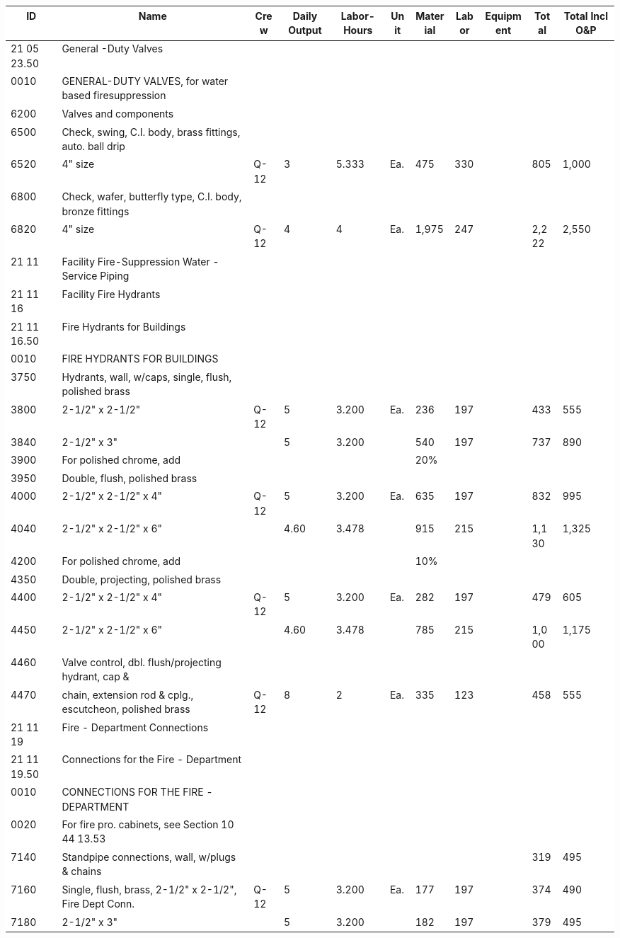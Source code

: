 
| ID    | Name                                                                 | Crew | Daily Output | Labor-Hours | Unit | Material | Labor | Equipment | Total | Total Incl O&P |
|-------|----------------------------------------------------------------------|------|--------------|-------------|------|----------|-------|-----------|-------|----------------|
| 21 05 23.50 | General -Duty Valves                                            |      |              |             |      |          |       |           |       |                |
| 0010  | GENERAL-DUTY VALVES, for water based firesuppression                 |      |              |             |      |          |       |           |       |                |
| 6200  | Valves and components                                                |      |              |             |      |          |       |           |       |                |
| 6500  | Check, swing, C.I. body, brass fittings, auto. ball drip             |      |              |             |      |          |       |           |       |                |
| 6520  | 4" size                                                              | Q-12 | 3            | 5.333       | Ea.  | 475      | 330   |           | 805   | 1,000          |
| 6800  | Check, wafer, butterfly type, C.I. body, bronze fittings             |      |              |             |      |          |       |           |       |                |
| 6820  | 4" size                                                              | Q-12 | 4            | 4           | Ea.  | 1,975    | 247   |           | 2,222 | 2,550          |
| 21 11 | Facility Fire-Suppression Water - Service Piping                     |      |              |             |      |          |       |           |       |                |
| 21 11 16 | Facility Fire Hydrants                                            |      |              |             |      |          |       |           |       |                |
| 21 11 16.50 | Fire Hydrants for Buildings                                    |      |              |             |      |          |       |           |       |                |
| 0010  | FIRE HYDRANTS FOR BUILDINGS                                          |      |              |             |      |          |       |           |       |                |
| 3750  | Hydrants, wall, w/caps, single, flush, polished brass                |      |              |             |      |          |       |           |       |                |
| 3800  | 2-1/2" x 2-1/2"                                                      | Q-12 | 5            | 3.200       | Ea.  | 236      | 197   |           | 433   | 555            |
| 3840  | 2-1/2" x 3"                                                          |      | 5            | 3.200       |      | 540      | 197   |           | 737   | 890            |
| 3900  | For polished chrome, add                                             |      |              |             |      | 20%      |       |           |       |                |
| 3950  | Double, flush, polished brass                                        |      |              |             |      |          |       |           |       |                |
| 4000  | 2-1/2" x 2-1/2" x 4"                                                 | Q-12 | 5            | 3.200       | Ea.  | 635      | 197   |           | 832   | 995            |
| 4040  | 2-1/2" x 2-1/2" x 6"                                                 |      | 4.60         | 3.478       |      | 915      | 215   |           | 1,130 | 1,325          |
| 4200  | For polished chrome, add                                             |      |              |             |      | 10%      |       |           |       |                |
| 4350  | Double, projecting, polished brass                                   |      |              |             |      |          |       |           |       |                |
| 4400  | 2-1/2" x 2-1/2" x 4"                                                 | Q-12 | 5            | 3.200       | Ea.  | 282      | 197   |           | 479   | 605            |
| 4450  | 2-1/2" x 2-1/2" x 6"                                                 |      | 4.60         | 3.478       |      | 785      | 215   |           | 1,000 | 1,175          |
| 4460  | Valve control, dbl. flush/projecting hydrant, cap &                  |      |              |             |      |          |       |           |       |                |
| 4470  | chain, extension rod & cplg., escutcheon, polished brass             | Q-12 | 8            | 2           | Ea.  | 335      | 123   |           | 458   | 555            |
| 21 11 19 | Fire - Department Connections                                     |      |              |             |      |          |       |           |       |                |
| 21 11 19.50 | Connections for the Fire - Department                          |      |              |             |      |          |       |           |       |                |
| 0010  | CONNECTIONS FOR THE FIRE -DEPARTMENT                                 |      |              |             |      |          |       |           |       |                |
| 0020  | For fire pro. cabinets, see Section 10 44 13.53                      |      |              |             |      |          |       |           |       |                |
| 7140  | Standpipe connections, wall, w/plugs & chains                        |      |              |             |      |          |       |           | 319   | 495            |
| 7160  | Single, flush, brass, 2-1/2" x 2-1/2", Fire Dept Conn.               | Q-12 | 5            | 3.200       | Ea.  | 177      | 197   |           | 374   | 490            |
| 7180  | 2-1/2" x 3"                                                          |      | 5            | 3.200       |      | 182      | 197   |           | 379   | 495            |